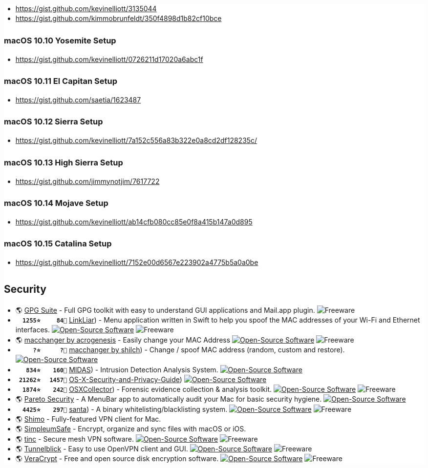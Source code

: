 * https://gist.github.com/kevinelliott/3135044
* https://gist.github.com/kimmobrunfeldt/350f4898d1b82cf10bce

### macOS 10.10 Yosemite Setup

* https://gist.github.com/kevinelliott/0726211d17020a6abc1f

### macOS 10.11 El Capitan Setup

* https://gist.github.com/saetia/1623487

### macOS 10.12 Sierra Setup

* https://gist.github.com/kevinelliott/7a152c556a83b322e0a8cd2df128235c/

### macOS 10.13 High Sierra Setup

* https://gist.github.com/jimmynotjim/7617722

### macOS 10.14 Mojave Setup

* https://gist.github.com/kevinelliott/ab14cfb080cc85e0f8a415b147a0d895

### macOS 10.15 Catalina Setup

* https://gist.github.com/kevinelliott/7152e00d6567e223902a4775b5a0a0be

## Security

* 🌎 [GPG Suite](gpgtools.org/) - Full GPG toolkit with easy to understand GUI applications and Mail.app plugin. ![Freeware][Freeware Icon]
* <b><code>&nbsp;&nbsp;1255⭐</code></b> <b><code>&nbsp;&nbsp;&nbsp;&nbsp;84🍴</code></b> [LinkLiar](https://github.com/halo/LinkLiar)) - Menu application written in Swift to help you spoof the MAC addresses of your Wi-Fi and Ethernet interfaces. [![Open-Source Software][OSS Icon]](https://github.com/halo/LinkLiar) ![Freeware][Freeware Icon]
* 🌎 [macchanger by acrogenesis](acrogenesis.com/macchanger/) - Easily change your MAC Address [![Open-Source Software][OSS Icon]](https://github.com/acrogenesis/macchanger) ![Freeware][Freeware Icon]
* <b><code>&nbsp;&nbsp;&nbsp;&nbsp;&nbsp;?⭐</code></b> <b><code>&nbsp;&nbsp;&nbsp;&nbsp;&nbsp;?🍴</code></b> [macchanger by shilch](https://github.com/shilch/macchanger/)) - Change / spoof MAC address (random, custom and restore). [![Open-Source Software][OSS Icon]](https://github.com/shilch/macchanger)
* <b><code>&nbsp;&nbsp;&nbsp;834⭐</code></b> <b><code>&nbsp;&nbsp;&nbsp;160🍴</code></b> [MIDAS](https://github.com/etsy/MIDAS)) - Intrusion Detection Analysis System. [![Open-Source Software][OSS Icon]](https://github.com/etsy/MIDAS)
* <b><code>&nbsp;21262⭐</code></b> <b><code>&nbsp;&nbsp;1457🍴</code></b> [OS-X-Security-and-Privacy-Guide](https://github.com/drduh/OS-X-Security-and-Privacy-Guide)) [![Open-Source Software][OSS Icon]](https://github.com/drduh/OS-X-Security-and-Privacy-Guide)
* <b><code>&nbsp;&nbsp;1874⭐</code></b> <b><code>&nbsp;&nbsp;&nbsp;242🍴</code></b> [OSXCollector](https://github.com/Yelp/osxcollector)) - Forensic evidence collection & analysis toolkit. [![Open-Source Software][OSS Icon]](https://github.com/Yelp/osxcollector) ![Freeware][Freeware Icon]
* 🌎 [Pareto Security](paretosecurity.app/) - A MenuBar app to automatically audit your Mac for basic security hygiene. [![Open-Source Software][OSS Icon]](https://github.com/paretoSecurity/pareto-mac/)
* <b><code>&nbsp;&nbsp;4425⭐</code></b> <b><code>&nbsp;&nbsp;&nbsp;297🍴</code></b> [santa](https://github.com/google/santa)) - A binary whitelisting/blacklisting system. [![Open-Source Software][OSS Icon]](https://github.com/google/santa) ![Freeware][Freeware Icon]
* 🌎 [Shimo](www.shimovpn.com) - Fully-featured VPN client for Mac.
* 🌎 [SimpleumSafe](simpleum.com/) - Encrypt, organize and sync files with macOS or iOS.
* 🌎 [tinc](www.tinc-vpn.org) - Secure mesh VPN software. [![Open-Source Software][OSS Icon]](https://www.tinc-vpn.org/git/browse?p=tinc) ![Freeware][Freeware Icon]
* 🌎 [Tunnelblick](tunnelblick.net) - Easy to use OpenVPN client and GUI. [![Open-Source Software][OSS Icon]](https://github.com/Tunnelblick/Tunnelblick) ![Freeware][Freeware Icon]
* 🌎 [VeraCrypt](veracrypt.codeplex.com/) - Free and open source disk encryption software. [![Open-Source Software][OSS Icon]](https://veracrypt.codeplex.com/SourceControl/latest) ![Freeware][Freeware Icon]

[chitchat]: https://github.com/stonesam92/ChitChat
[OSS Icon]: https://cdn.rawgit.com/iCHAIT/awesome-osx/master/media/oss.svg
[Freeware Icon]: https://cdn.rawgit.com/iCHAIT/awesome-osx/master/media/free.svg